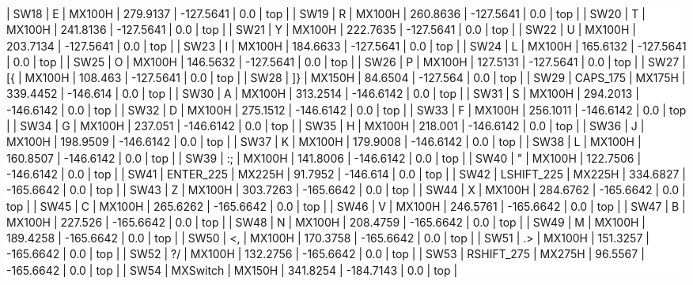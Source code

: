 | SW18 | E | MX100H | 279.9137 | -127.5641 | 0.0 | top | 
| SW19 | R | MX100H | 260.8636 | -127.5641 | 0.0 | top | 
| SW20 | T | MX100H | 241.8136 | -127.5641 | 0.0 | top | 
| SW21 | Y | MX100H | 222.7635 | -127.5641 | 0.0 | top | 
| SW22 | U | MX100H | 203.7134 | -127.5641 | 0.0 | top | 
| SW23 | I | MX100H | 184.6633 | -127.5641 | 0.0 | top | 
| SW24 | L | MX100H | 165.6132 | -127.5641 | 0.0 | top | 
| SW25 | O | MX100H | 146.5632 | -127.5641 | 0.0 | top | 
| SW26 | P | MX100H | 127.5131 | -127.5641 | 0.0 | top | 
| SW27 | [{ | MX100H | 108.463 | -127.5641 | 0.0 | top | 
| SW28 | ]} | MX150H | 84.6504 | -127.564 | 0.0 | top | 
| SW29 | CAPS_175 | MX175H | 339.4452 | -146.614 | 0.0 | top | 
| SW30 | A | MX100H | 313.2514 | -146.6142 | 0.0 | top | 
| SW31 | S | MX100H | 294.2013 | -146.6142 | 0.0 | top | 
| SW32 | D | MX100H | 275.1512 | -146.6142 | 0.0 | top | 
| SW33 | F | MX100H | 256.1011 | -146.6142 | 0.0 | top | 
| SW34 | G | MX100H | 237.051 | -146.6142 | 0.0 | top | 
| SW35 | H | MX100H | 218.001 | -146.6142 | 0.0 | top | 
| SW36 | J | MX100H | 198.9509 | -146.6142 | 0.0 | top | 
| SW37 | K | MX100H | 179.9008 | -146.6142 | 0.0 | top | 
| SW38 | L | MX100H | 160.8507 | -146.6142 | 0.0 | top | 
| SW39 | :; | MX100H | 141.8006 | -146.6142 | 0.0 | top | 
| SW40 | " | MX100H | 122.7506 | -146.6142 | 0.0 | top | 
| SW41 | ENTER_225 | MX225H | 91.7952 | -146.614 | 0.0 | top | 
| SW42 | LSHIFT_225 | MX225H | 334.6827 | -165.6642 | 0.0 | top | 
| SW43 | Z | MX100H | 303.7263 | -165.6642 | 0.0 | top | 
| SW44 | X | MX100H | 284.6762 | -165.6642 | 0.0 | top | 
| SW45 | C | MX100H | 265.6262 | -165.6642 | 0.0 | top | 
| SW46 | V | MX100H | 246.5761 | -165.6642 | 0.0 | top | 
| SW47 | B | MX100H | 227.526 | -165.6642 | 0.0 | top | 
| SW48 | N | MX100H | 208.4759 | -165.6642 | 0.0 | top | 
| SW49 | M | MX100H | 189.4258 | -165.6642 | 0.0 | top | 
| SW50 | <, | MX100H | 170.3758 | -165.6642 | 0.0 | top | 
| SW51 | .> | MX100H | 151.3257 | -165.6642 | 0.0 | top | 
| SW52 | ?/ | MX100H | 132.2756 | -165.6642 | 0.0 | top | 
| SW53 | RSHIFT_275 | MX275H | 96.5567 | -165.6642 | 0.0 | top | 
| SW54 | MXSwitch | MX150H | 341.8254 | -184.7143 | 0.0 | top | 